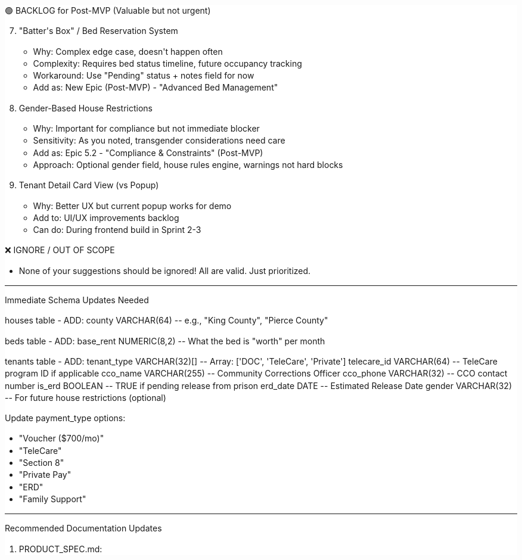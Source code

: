 🟢 BACKLOG for Post-MVP (Valuable but not urgent)

7. "Batter's Box" / Bed Reservation System

   - Why: Complex edge case, doesn't happen often
   - Complexity: Requires bed status timeline, future occupancy tracking
   - Workaround: Use "Pending" status + notes field for now
   - Add as: New Epic (Post-MVP) - "Advanced Bed Management"

8. Gender-Based House Restrictions

   - Why: Important for compliance but not immediate blocker
   - Sensitivity: As you noted, transgender considerations need care
   - Add as: Epic 5.2 - "Compliance & Constraints" (Post-MVP)
   - Approach: Optional gender field, house rules engine, warnings not hard blocks

9. Tenant Detail Card View (vs Popup)

   - Why: Better UX but current popup works for demo
   - Add to: UI/UX improvements backlog
   - Can do: During frontend build in Sprint 2-3

❌ IGNORE / OUT OF SCOPE

- None of your suggestions should be ignored! All are valid. Just prioritized.

---

Immediate Schema Updates Needed

houses table - ADD:
county VARCHAR(64) -- e.g., "King County", "Pierce County"

beds table - ADD:
base_rent NUMERIC(8,2) -- What the bed is "worth" per month

tenants table - ADD:
tenant_type VARCHAR(32)[] -- Array: ['DOC', 'TeleCare', 'Private']
telecare_id VARCHAR(64) -- TeleCare program ID if applicable
cco_name VARCHAR(255) -- Community Corrections Officer
cco_phone VARCHAR(32) -- CCO contact number
is_erd BOOLEAN -- TRUE if pending release from prison
erd_date DATE -- Estimated Release Date
gender VARCHAR(32) -- For future house restrictions (optional)

Update payment_type options:

- "Voucher ($700/mo)"
- "TeleCare"
- "Section 8"
- "Private Pay"
- "ERD"
- "Family Support"

---

Recommended Documentation Updates

1. PRODUCT_SPEC.md:
